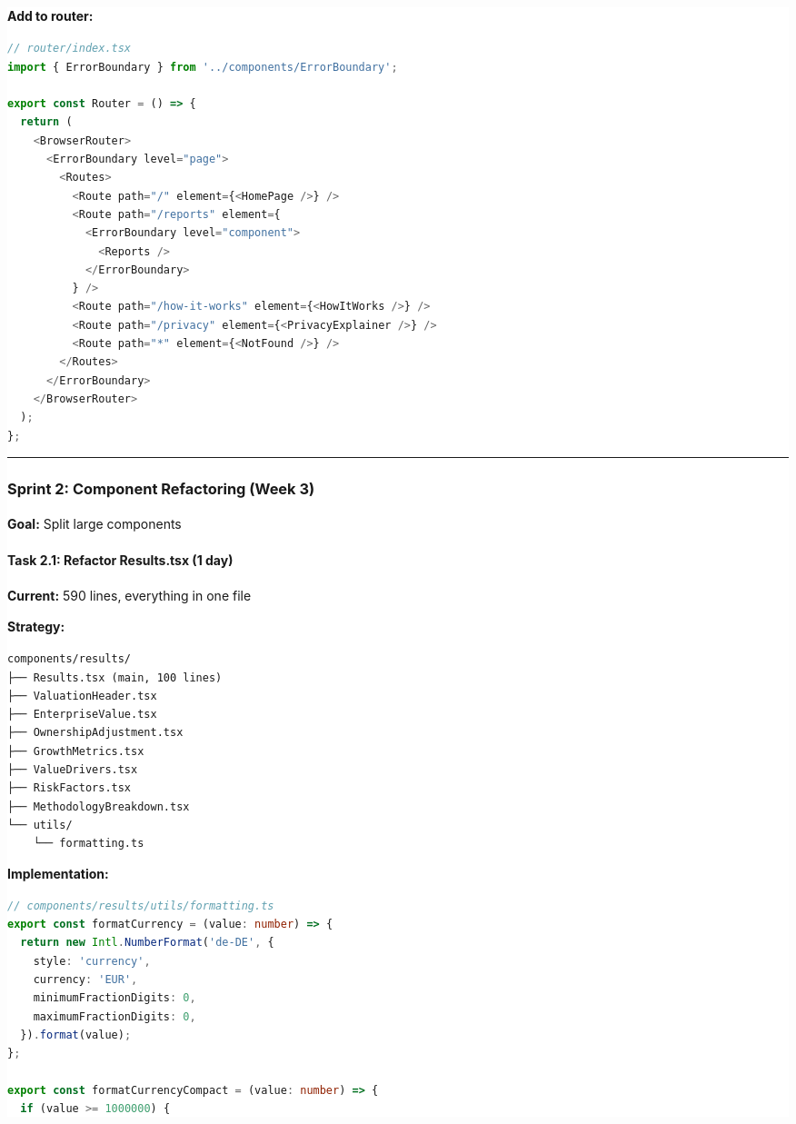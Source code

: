 **Add to router:**

```typescript
// router/index.tsx
import { ErrorBoundary } from '../components/ErrorBoundary';

export const Router = () => {
  return (
    <BrowserRouter>
      <ErrorBoundary level="page">
        <Routes>
          <Route path="/" element={<HomePage />} />
          <Route path="/reports" element={
            <ErrorBoundary level="component">
              <Reports />
            </ErrorBoundary>
          } />
          <Route path="/how-it-works" element={<HowItWorks />} />
          <Route path="/privacy" element={<PrivacyExplainer />} />
          <Route path="*" element={<NotFound />} />
        </Routes>
      </ErrorBoundary>
    </BrowserRouter>
  );
};
```

---

### **Sprint 2: Component Refactoring (Week 3)**

**Goal:** Split large components

#### **Task 2.1: Refactor Results.tsx (1 day)**

**Current:** 590 lines, everything in one file

**Strategy:**
```
components/results/
├── Results.tsx (main, 100 lines)
├── ValuationHeader.tsx
├── EnterpriseValue.tsx
├── OwnershipAdjustment.tsx
├── GrowthMetrics.tsx
├── ValueDrivers.tsx
├── RiskFactors.tsx
├── MethodologyBreakdown.tsx
└── utils/
    └── formatting.ts
```

**Implementation:**

```typescript
// components/results/utils/formatting.ts
export const formatCurrency = (value: number) => {
  return new Intl.NumberFormat('de-DE', {
    style: 'currency',
    currency: 'EUR',
    minimumFractionDigits: 0,
    maximumFractionDigits: 0,
  }).format(value);
};

export const formatCurrencyCompact = (value: number) => {
  if (value >= 1000000) {
```